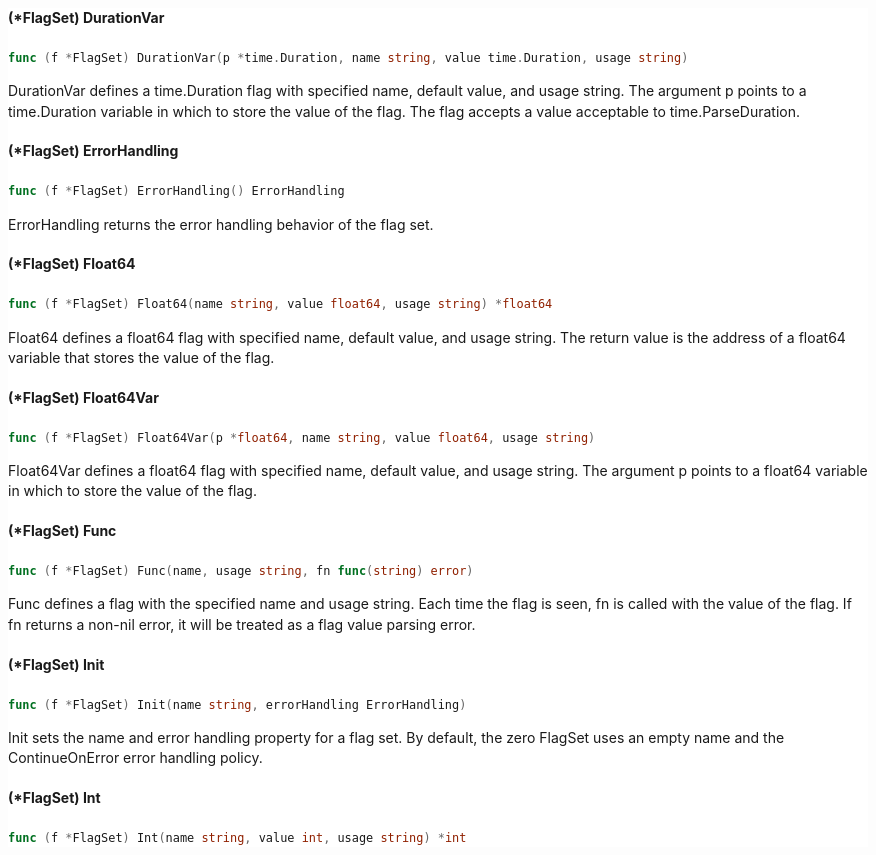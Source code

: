#### (\*FlagSet) DurationVar

```go
func (f *FlagSet) DurationVar(p *time.Duration, name string, value time.Duration, usage string)
```

DurationVar defines a time.Duration flag with specified name, default value, and usage string. The argument p points to a time.Duration variable in which to store the value of the flag. The flag accepts a value acceptable to time.ParseDuration.

#### (\*FlagSet) ErrorHandling

```go
func (f *FlagSet) ErrorHandling() ErrorHandling
```

ErrorHandling returns the error handling behavior of the flag set.

#### (\*FlagSet) Float64

```go
func (f *FlagSet) Float64(name string, value float64, usage string) *float64
```

Float64 defines a float64 flag with specified name, default value, and usage string. The return value is the address of a float64 variable that stores the value of the flag.

#### (\*FlagSet) Float64Var

```go
func (f *FlagSet) Float64Var(p *float64, name string, value float64, usage string)
```

Float64Var defines a float64 flag with specified name, default value, and usage string. The argument p points to a float64 variable in which to store the value of the flag.

#### (\*FlagSet) Func

```go
func (f *FlagSet) Func(name, usage string, fn func(string) error)
```

Func defines a flag with the specified name and usage string. Each time the flag is seen, fn is called with the value of the flag. If fn returns a non-nil error, it will be treated as a flag value parsing error.

#### (\*FlagSet) Init

```go
func (f *FlagSet) Init(name string, errorHandling ErrorHandling)
```

Init sets the name and error handling property for a flag set. By default, the zero FlagSet uses an empty name and the ContinueOnError error handling policy.

#### (\*FlagSet) Int

```go
func (f *FlagSet) Int(name string, value int, usage string) *int
```
